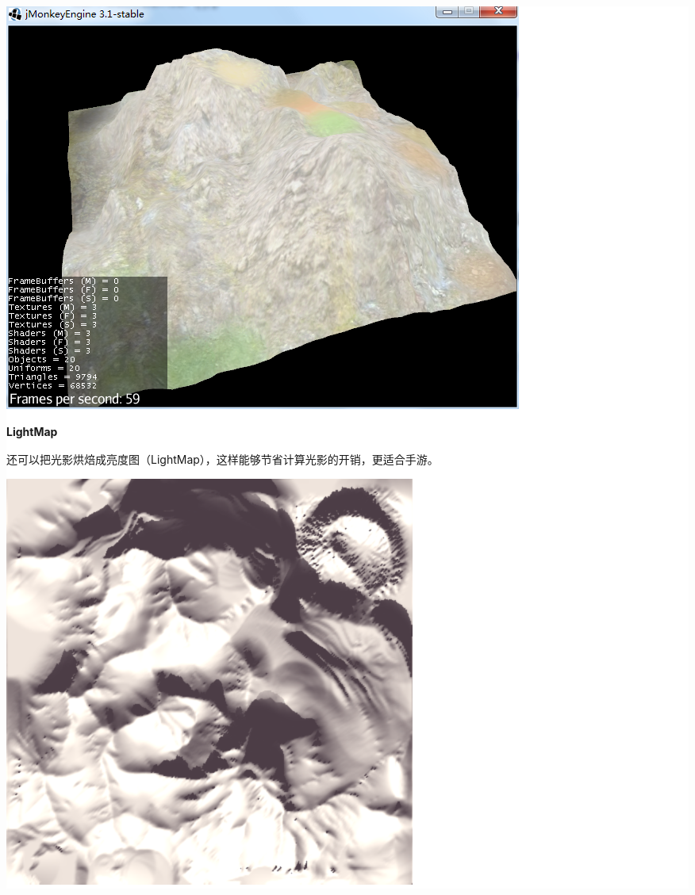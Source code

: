 ![ColorMap](/static/img/jme/2017/06/terrain_unshaded_color_map.png)

**LightMap**

还可以把光影烘焙成亮度图（LightMap），这样能够节省计算光影的开销，更适合手游。

![default_l](/static/img/jme/2017/06/default_l.png)
